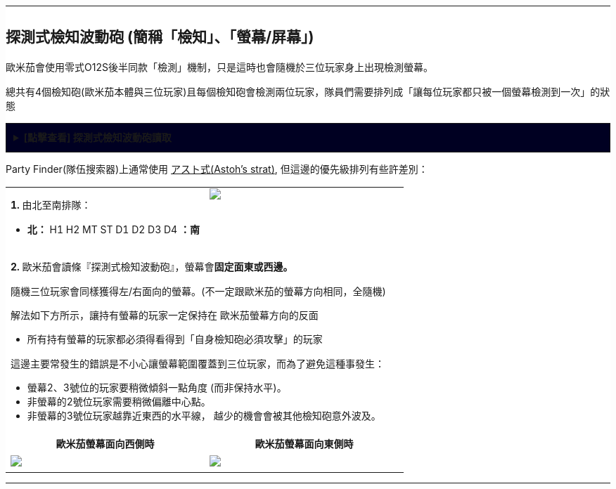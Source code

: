 </table>

---

## 探測式檢知波動砲 (簡稱「檢知」、「螢幕/屏幕」)

歐米茄會使用零式O12S後半同款「檢測」機制，只是這時也會隨機於三位玩家身上出現檢測螢幕。

總共有4個檢知砲(歐米茄本體與三位玩家)且每個檢知砲會檢測兩位玩家，隊員們需要排列成「讓每位玩家都只被一個螢幕檢測到一次」的狀態

<div style="background-color: #002 ; padding: 10px; border: 1px solid;">
<details markdown=block><summary>
  <b>[點擊查看] 探測式檢知波動砲讀取</b>
</summary></details>
</div>

Party Finder(隊伍搜索器)上通常使用 [アスト式(Astoh’s strat)](https://twitter.com/Astoh_Shallfir/status/1619911321499361283), 但這邊的優先級排列有些許差別：

<table>
  <tr>
    <td width="50%">
      <p><b>1.</b> 由北至南排隊：</p>
      <ul>
        <li><b>北：</b> H1 H2 MT ST D1 D2 D3 D4 <b>：南</b></li>
      </ul>
    </td>
    <td><img src="{{site.baseurl}}/images/ultimates/top/03/monitors_01.jpg"></td>
  </tr>
  <tr>
    <td colspan="2">
      <p><b>2.</b> 歐米茄會讀條『探測式檢知波動砲』，螢幕會<b>固定面東或西邊。</b></p>
      <p>隨機三位玩家會同樣獲得左/右面向的螢幕。(不一定跟歐米茄的螢幕方向相同，全隨機)</p>
      <p>解法如下方所示，讓持有螢幕的玩家一定保持在 歐米茄螢幕方向的反面</p>
      <ul>
        <li>所有持有螢幕的玩家都必須得看得到「自身檢知砲必須攻擊」的玩家</li>
      </ul>
      <p>這邊主要常發生的錯誤是不小心讓螢幕範圍覆蓋到三位玩家，而為了避免這種事發生：</p>
      <ul>
        <li>螢幕2、3號位的玩家要稍微傾斜一點角度 (而非保持水平)。</li>
        <li>非螢幕的2號位玩家需要稍微偏離中心點。</li>
        <li>非螢幕的3號位玩家越靠近東西的水平線， 越少的機會會被其他檢知砲意外波及。</li>
      </ul>
    </td>
  </tr>
  <tr>
    <td style="text-align:center"><b>歐米茄螢幕面向西側時</b></td>
    <td style="text-align:center"><b>歐米茄螢幕面向東側時</b></td>
  </tr>
  <tr>
    <td><img src="{{site.baseurl}}/images/ultimates/top/03/monitors_02a.jpg">
    </td>
    <td><img src="{{site.baseurl}}/images/ultimates/top/03/monitors_02b.jpg"></td>
  </tr>
</table>

---